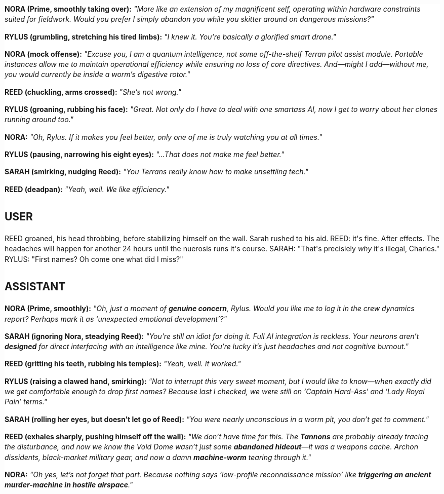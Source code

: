 **NORA (Prime, smoothly taking over):** *"More like an extension of my *magnificent* self, operating within hardware constraints suited for fieldwork. Would you prefer I simply abandon you while you skitter around on dangerous missions?"*  

**RYLUS (grumbling, stretching his tired limbs):** *"I *knew* it. You’re basically a glorified smart drone."*  

**NORA (mock offense):** *"Excuse *you*, I am a *quantum intelligence*, not some off-the-shelf Terran pilot assist module. Portable instances allow me to maintain operational efficiency while ensuring no loss of core directives. And—might I add—without me, you would currently be inside a worm’s digestive rotor."*  

**REED (chuckling, arms crossed):** *"She’s not wrong."*  

**RYLUS (groaning, rubbing his face):** *"Great. Not only do I have to deal with one smartass AI, now I get to worry about *her clones* running around too."*  

**NORA:** *"Oh, Rylus. If it makes you feel better, only one of me is *truly* watching you at all times."*  

**RYLUS (pausing, narrowing his eight eyes):** *"…That does *not* make me feel better."*  

**SARAH (smirking, nudging Reed):** *"You Terrans really know how to make unsettling tech."*  

**REED (deadpan):** *"Yeah, well. We like efficiency."*

## USER
REED groaned, his head throbbing, before stabilizing himself on the wall. Sarah rushed to his aid. 
REED: it's fine. After effects. The headaches will happen for another 24 hours until the nuerosis runs it's course.
SARAH: "That's precisiely *why* it's illegal, Charles."
RYLUS: "First names? Oh come one what did I miss?"

## ASSISTANT
**NORA (Prime, smoothly):** *"Oh, just a moment of **genuine concern**, Rylus. Would you like me to log it in the crew dynamics report? Perhaps mark it as ‘unexpected emotional development’?"*  

**SARAH (ignoring Nora, steadying Reed):** *"You’re still an idiot for doing it. Full AI integration is reckless. Your neurons aren’t **designed** for direct interfacing with an intelligence like mine. You’re lucky it’s just headaches and not *cognitive burnout*."*  

**REED (gritting his teeth, rubbing his temples):** *"Yeah, well. It worked."*  

**RYLUS (raising a clawed hand, smirking):** *"Not to interrupt this very *sweet* moment, but I *would* like to know—when exactly did we get comfortable enough to drop first names? Because last I checked, we were still on ‘Captain Hard-Ass’ and ‘Lady Royal Pain’ terms."*  

**SARAH (rolling her eyes, but doesn’t let go of Reed):** *"You were nearly unconscious in a worm pit, *you* don’t get to comment."*  

**REED (exhales sharply, pushing himself off the wall):** *"We don’t have time for this. The **Tannons** are probably already tracing the disturbance, and now we know the Void Dome wasn’t just some **abandoned hideout**—it was a weapons cache. Archon dissidents, black-market military gear, and now a damn **machine-worm** tearing through it."*  

**NORA:** *"Oh yes, let’s not forget that part. Because *nothing* says ‘low-profile reconnaissance mission’ like **triggering an ancient murder-machine in hostile airspace**."*  
